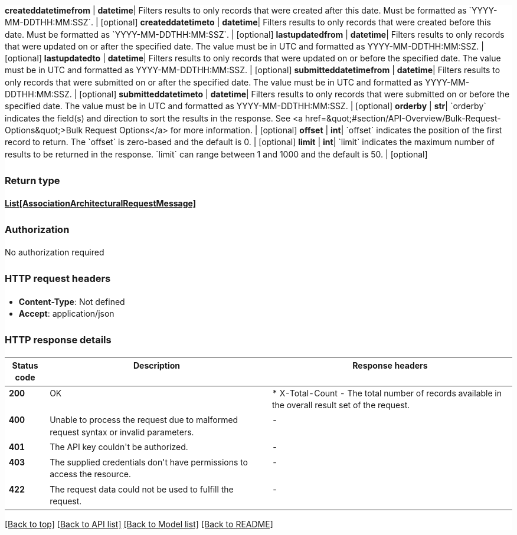  **createddatetimefrom** | **datetime**| Filters results to only records that were created after this date. Must be formatted as &#x60;YYYY-MM-DDTHH:MM:SSZ&#x60;. | [optional] 
 **createddatetimeto** | **datetime**| Filters results to only records that were created before this date. Must be formatted as &#x60;YYYY-MM-DDTHH:MM:SSZ&#x60;. | [optional] 
 **lastupdatedfrom** | **datetime**| Filters results to only records that were updated on or after the specified date. The value must be in UTC and formatted as YYYY-MM-DDTHH:MM:SSZ. | [optional] 
 **lastupdatedto** | **datetime**| Filters results to only records that were updated on or before the specified date. The value must be in UTC and formatted as YYYY-MM-DDTHH:MM:SSZ. | [optional] 
 **submitteddatetimefrom** | **datetime**| Filters results to only records that were submitted on or after the specified date. The value must be in UTC and formatted as YYYY-MM-DDTHH:MM:SSZ. | [optional] 
 **submitteddatetimeto** | **datetime**| Filters results to only records that were submitted on or before the specified date. The value must be in UTC and formatted as YYYY-MM-DDTHH:MM:SSZ. | [optional] 
 **orderby** | **str**| &#x60;orderby&#x60; indicates the field(s) and direction to sort the results in the response. See &lt;a href&#x3D;\&quot;#section/API-Overview/Bulk-Request-Options\&quot;&gt;Bulk Request Options&lt;/a&gt; for more information. | [optional] 
 **offset** | **int**| &#x60;offset&#x60; indicates the position of the first record to return. The &#x60;offset&#x60; is zero-based and the default is 0. | [optional] 
 **limit** | **int**| &#x60;limit&#x60; indicates the maximum number of results to be returned in the response. &#x60;limit&#x60; can range between 1 and 1000 and the default is 50. | [optional] 

### Return type

[**List[AssociationArchitecturalRequestMessage]**](AssociationArchitecturalRequestMessage.md)

### Authorization

No authorization required

### HTTP request headers

 - **Content-Type**: Not defined
 - **Accept**: application/json

### HTTP response details

| Status code | Description | Response headers |
|-------------|-------------|------------------|
**200** | OK |  * X-Total-Count - The total number of records available in the overall result set of the request. <br>  |
**400** | Unable to process the request due to malformed request syntax or invalid parameters. |  -  |
**401** | The API key couldn&#39;t be authorized. |  -  |
**403** | The supplied credentials don&#39;t have permissions to access the resource. |  -  |
**422** | The request data could not be used to fulfill the request. |  -  |

[[Back to top]](#) [[Back to API list]](../README.md#documentation-for-api-endpoints) [[Back to Model list]](../README.md#documentation-for-models) [[Back to README]](../README.md)

